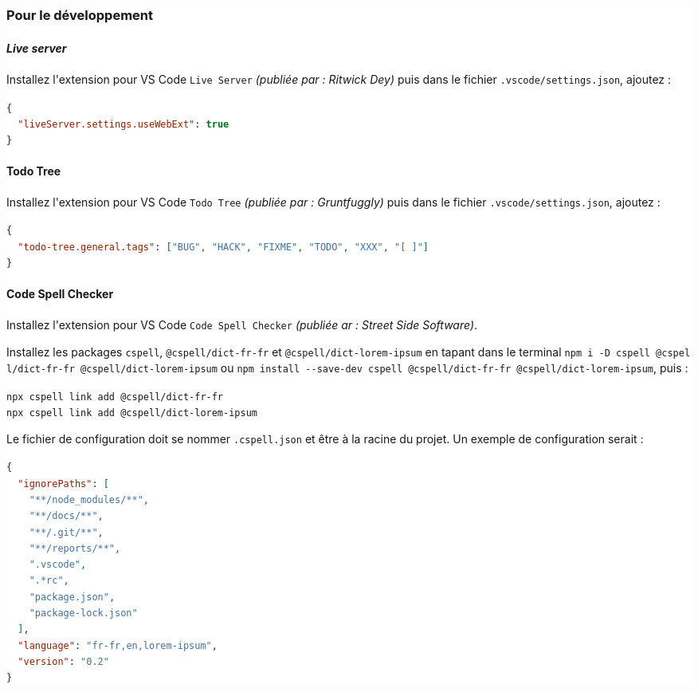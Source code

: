 ### Pour le développement

#### **_Live server_**

Installez l'extension pour VS Code `Live Server` _(publiée par : Ritwick Dey)_ puis dans le fichier
`.vscode/settings.json`, ajoutez :

```json
{
  "liveServer.settings.useWebExt": true
}
```

#### Todo Tree

Installez l'extension pour VS Code `Todo Tree` _(publiée par : Gruntfuggly)_ puis dans le fichier
`.vscode/settings.json`, ajoutez :

```json
{
  "todo-tree.general.tags": ["BUG", "HACK", "FIXME", "TODO", "XXX", "[ ]"]
}
```

#### Code Spell Checker

Installez l'extension pour VS Code `Code Spell Checker` _(publiée ar : Street Side Software)_.

Installez les packages `cspell`, `@cspell/dict-fr-fr` et `@cspell/dict-lorem-ipsum` en tapant dans
le terminal `npm i -D cspell @cspell/dict-fr-fr @cspell/dict-lorem-ipsum` ou
`npm install --save-dev cspell @cspell/dict-fr-fr @cspell/dict-lorem-ipsum`, puis :

```shell
npx cspell link add @cspell/dict-fr-fr
npx cspell link add @cspell/dict-lorem-ipsum
```

Le fichier de configuration doit se nommer `.cspell.json` et être à la racine du projet. Un exemple
de configuration serait :

```json
{
  "ignorePaths": [
    "**/node_modules/**",
    "**/docs/**",
    "**/.git/**",
    "**/reports/**",
    ".vscode",
    ".*rc",
    "package.json",
    "package-lock.json"
  ],
  "language": "fr-fr,en,lorem-ipsum",
  "version": "0.2"
}
```
